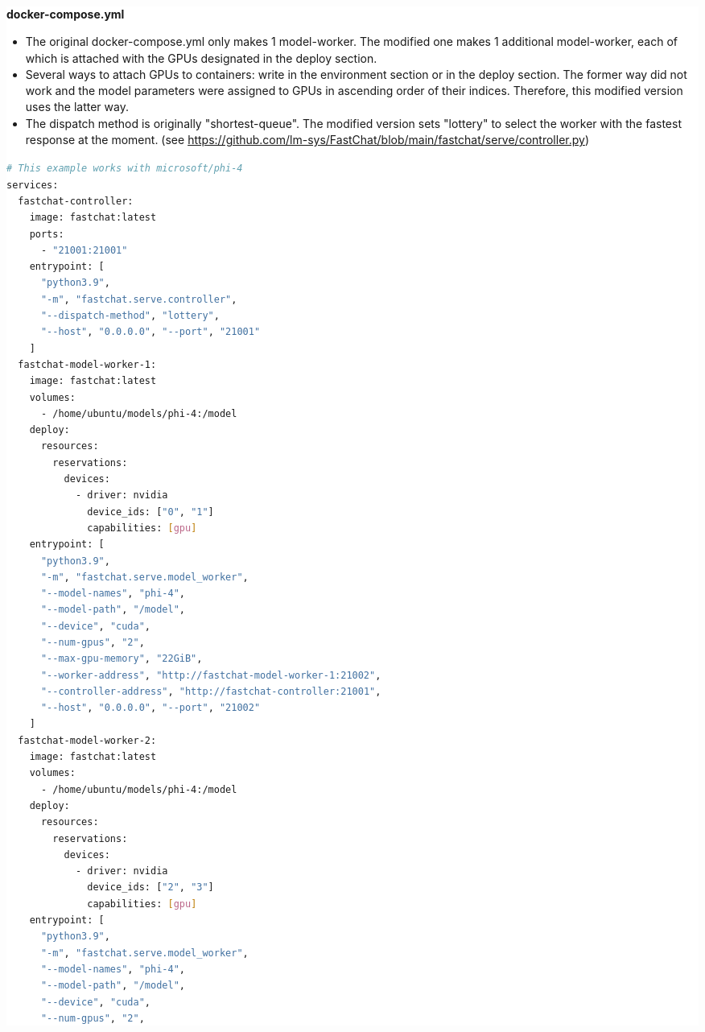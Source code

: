 
**docker-compose.yml**
- The original docker-compose.yml only makes 1 model-worker. The modified one makes 1 additional model-worker, each of which is attached with the GPUs designated in the deploy section. 
- Several ways to attach GPUs to containers: write in the environment section or in the deploy section. The former way did not work and the model parameters were assigned to GPUs in ascending order of their indices. Therefore, this modified version uses the latter way.
- The dispatch method is originally "shortest-queue". The modified version sets "lottery" to select the worker with the fastest response at the moment. (see https://github.com/lm-sys/FastChat/blob/main/fastchat/serve/controller.py)

```bash
# This example works with microsoft/phi-4
services:
  fastchat-controller:
    image: fastchat:latest
    ports:
      - "21001:21001"
    entrypoint: [
      "python3.9",
      "-m", "fastchat.serve.controller",
      "--dispatch-method", "lottery",
      "--host", "0.0.0.0", "--port", "21001"
    ]
  fastchat-model-worker-1:
    image: fastchat:latest
    volumes:
      - /home/ubuntu/models/phi-4:/model
    deploy:
      resources:
        reservations:
          devices:
            - driver: nvidia
              device_ids: ["0", "1"]
              capabilities: [gpu]
    entrypoint: [
      "python3.9",
      "-m", "fastchat.serve.model_worker",
      "--model-names", "phi-4",
      "--model-path", "/model",
      "--device", "cuda",
      "--num-gpus", "2",
      "--max-gpu-memory", "22GiB",
      "--worker-address", "http://fastchat-model-worker-1:21002",
      "--controller-address", "http://fastchat-controller:21001",
      "--host", "0.0.0.0", "--port", "21002"
    ]
  fastchat-model-worker-2:
    image: fastchat:latest
    volumes:
      - /home/ubuntu/models/phi-4:/model
    deploy:
      resources:
        reservations:
          devices:
            - driver: nvidia
              device_ids: ["2", "3"]
              capabilities: [gpu]
    entrypoint: [
      "python3.9",
      "-m", "fastchat.serve.model_worker",
      "--model-names", "phi-4",
      "--model-path", "/model",
      "--device", "cuda",
      "--num-gpus", "2",
```